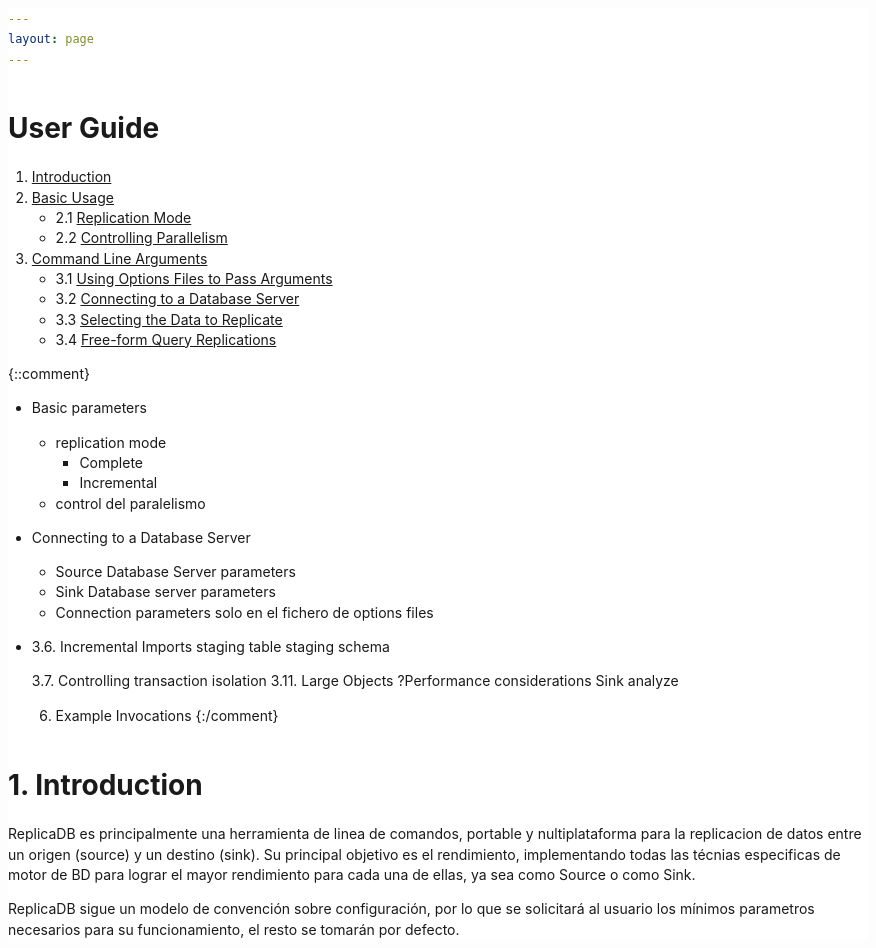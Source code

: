 ```yaml
---
layout: page
---
```


# User Guide

1. [Introduction](#1-Introduction)
2. [Basic Usage](#2-Basic-Usage)
    - 2.1 [Replication Mode](#21-Replication-Mode)
    - 2.2 [Controlling Parallelism](#22-controlling-parallelism)    
3. [Command Line Arguments](#3-Command-Line-Arguments)
    - 3.1 [Using Options Files to Pass Arguments](#31-using-options-files-to-pass-arguments)
    - 3.2 [Connecting to a Database Server](#32-connecting-to-a-database-server)
    - 3.3 [Selecting the Data to Replicate](#33-selecting-the-data-to-replicate)
    - 3.4 [Free-form Query Replications](#34-free-form-query-replications)    

{::comment}

- Basic parameters
    + replication mode
        - Complete
        - Incremental
    + control del paralelismo
- Connecting to a Database Server
    + Source Database Server parameters
    + Sink Database server parameters
    + Connection parameters solo en el fichero de options files


- 3.6. Incremental Imports
    staging table
    staging schema

    
    3.7. Controlling transaction isolation
    3.11. Large Objects
    ?Performance considerations
    Sink analyze
    
    6. Example Invocations
{:/comment}

# 1. Introduction

ReplicaDB es principalmente una herramienta de linea de comandos, portable y nultiplataforma para la replicacion de datos entre un origen (source) y un destino (sink). Su principal objetivo es el rendimiento, implementando todas las técnias especificas de motor de BD para lograr el mayor rendimiento para cada una de ellas, ya sea como Source o como Sink. 

ReplicaDB sigue un modelo de convención sobre configuración, por lo que se solicitará al usuario los mínimos parametros necesarios para su funcionamiento, el resto se tomarán por defecto. 
